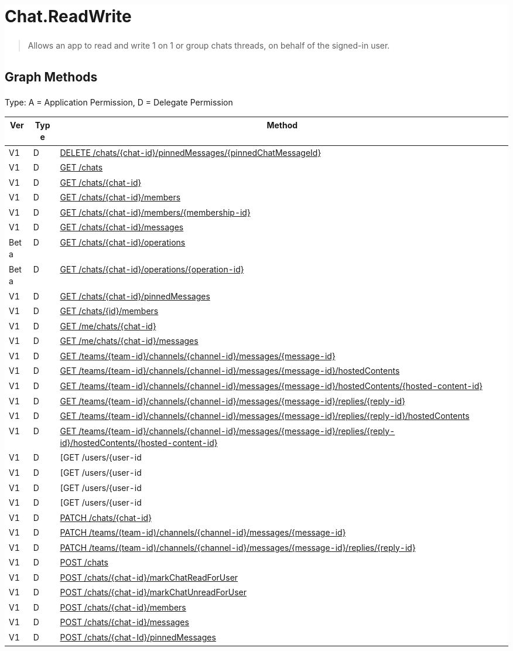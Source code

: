 # Chat.ReadWrite

> Allows an app to read and write 1 on 1 or group chats threads, on behalf of the signed-in user.
## Graph Methods

Type: A = Application Permission, D = Delegate Permission

|Ver|Type|Method|
|-------|----|------|
|V1|D|[DELETE /chats/{chat-id}/pinnedMessages/{pinnedChatMessageId}](https://docs.microsoft.com/graph/api/chat-delete-pinnedmessages?view=graph-rest-1.0&tabs=http)|
|V1|D|[GET /chats](https://docs.microsoft.com/graph/api/chat-list?view=graph-rest-1.0&tabs=http)|
|V1|D|[GET /chats/{chat-id}](https://docs.microsoft.com/graph/api/chat-get?view=graph-rest-1.0&tabs=http)|
|V1|D|[GET /chats/{chat-id}/members](https://docs.microsoft.com/graph/api/chat-list-members?view=graph-rest-1.0&tabs=http)|
|V1|D|[GET /chats/{chat-id}/members/{membership-id}](https://docs.microsoft.com/graph/api/chat-get-members?view=graph-rest-1.0&tabs=http)|
|V1|D|[GET /chats/{chat-id}/messages](https://docs.microsoft.com/graph/api/chat-list-messages?view=graph-rest-1.0&tabs=http)|
|Beta|D|[GET /chats/{chat-id}/operations](https://docs.microsoft.com/graph/api/chat-list-operations?view=graph-rest-beta&tabs=http)|
|Beta|D|[GET /chats/{chat-id}/operations/{operation-id}](https://docs.microsoft.com/graph/api/teamsasyncoperation-get?view=graph-rest-beta&tabs=http)|
|V1|D|[GET /chats/{chat-id}/pinnedMessages](https://docs.microsoft.com/graph/api/chat-list-pinnedmessages?view=graph-rest-1.0&tabs=http)|
|V1|D|[GET /chats/{id}/members](https://docs.microsoft.com/graph/api/conversationmember-list?view=graph-rest-1.0&tabs=http)|
|V1|D|[GET /me/chats/{chat-id}](https://docs.microsoft.com/graph/api/chat-get?view=graph-rest-1.0&tabs=http)|
|V1|D|[GET /me/chats/{chat-id}/messages](https://docs.microsoft.com/graph/api/chat-list-messages?view=graph-rest-1.0&tabs=http)|
|V1|D|[GET /teams/{team-id}/channels/{channel-id}/messages/{message-id}](https://docs.microsoft.com/graph/api/chatmessage-get?view=graph-rest-1.0&tabs=http)|
|V1|D|[GET /teams/{team-id}/channels/{channel-id}/messages/{message-id}/hostedContents](https://docs.microsoft.com/graph/api/chatmessage-list-hostedcontents?view=graph-rest-1.0&tabs=http)|
|V1|D|[GET /teams/{team-id}/channels/{channel-id}/messages/{message-id}/hostedContents/{hosted-content-id}](https://docs.microsoft.com/graph/api/chatmessagehostedcontent-get?view=graph-rest-1.0&tabs=http)|
|V1|D|[GET /teams/{team-id}/channels/{channel-id}/messages/{message-id}/replies/{reply-id}](https://docs.microsoft.com/graph/api/chatmessage-get?view=graph-rest-1.0&tabs=http)|
|V1|D|[GET /teams/{team-id}/channels/{channel-id}/messages/{message-id}/replies/{reply-id}/hostedContents](https://docs.microsoft.com/graph/api/chatmessage-list-hostedcontents?view=graph-rest-1.0&tabs=http)|
|V1|D|[GET /teams/{team-id}/channels/{channel-id}/messages/{message-id}/replies/{reply-id}/hostedContents/{hosted-content-id}](https://docs.microsoft.com/graph/api/chatmessagehostedcontent-get?view=graph-rest-1.0&tabs=http)|
|V1|D|[GET /users/{user-id | user-principal-name}/chats/{chat-id}](https://docs.microsoft.com/graph/api/chat-get?view=graph-rest-1.0&tabs=http)|
|V1|D|[GET /users/{user-id | user-principal-name}/chats/{chat-id}/members](https://docs.microsoft.com/graph/api/chat-list-members?view=graph-rest-1.0&tabs=http)|
|V1|D|[GET /users/{user-id | user-principal-name}/chats/{chat-id}/members/{membership-id}](https://docs.microsoft.com/graph/api/chat-get-members?view=graph-rest-1.0&tabs=http)|
|V1|D|[GET /users/{user-id | user-principal-name}/chats/{chat-id}/messages](https://docs.microsoft.com/graph/api/chat-list-messages?view=graph-rest-1.0&tabs=http)|
|V1|D|[PATCH /chats/{chat-id}](https://docs.microsoft.com/graph/api/chat-patch?view=graph-rest-1.0&tabs=http)|
|V1|D|[PATCH /teams/(team-id)/channels/{channel-id}/messages/{message-id}](https://docs.microsoft.com/graph/api/chatmessage-update?view=graph-rest-1.0&tabs=http)|
|V1|D|[PATCH /teams/(team-id)/channels/{channel-id}/messages/{message-id}/replies/{reply-id}](https://docs.microsoft.com/graph/api/chatmessage-update?view=graph-rest-1.0&tabs=http)|
|V1|D|[POST /chats](https://docs.microsoft.com/graph/api/chat-post?view=graph-rest-1.0&tabs=http)|
|V1|D|[POST /chats/{chat-id}/markChatReadForUser](https://docs.microsoft.com/graph/api/chat-markchatreadforuser?view=graph-rest-1.0&tabs=http)|
|V1|D|[POST /chats/{chat-id}/markChatUnreadForUser](https://docs.microsoft.com/graph/api/chat-markchatunreadforuser?view=graph-rest-1.0&tabs=http)|
|V1|D|[POST /chats/{chat-id}/members](https://docs.microsoft.com/graph/api/chat-post-members?view=graph-rest-1.0&tabs=http)|
|V1|D|[POST /chats/{chat-id}/messages](https://docs.microsoft.com/graph/api/chat-post-messages?view=graph-rest-1.0&tabs=http)|
|V1|D|[POST /chats/{chat-Id}/pinnedMessages](https://docs.microsoft.com/graph/api/chat-post-pinnedmessages?view=graph-rest-1.0&tabs=http)|